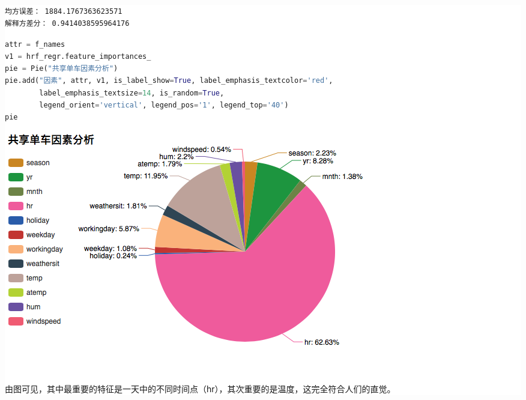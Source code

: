     均方误差： 1884.1767363623571
    解释方差分： 0.9414038595964176



```python
attr = f_names
v1 = hrf_regr.feature_importances_
pie = Pie("共享单车因素分析")
pie.add("因素", attr, v1, is_label_show=True, label_emphasis_textcolor='red',
        label_emphasis_textsize=14, is_random=True, 
        legend_orient='vertical', legend_pos='1', legend_top='40')
pie
```

![Alt text](/images/01/test6.png)

由图可见，其中最重要的特征是一天中的不同时间点（hr），其次重要的是温度，这完全符合人们的直觉。
